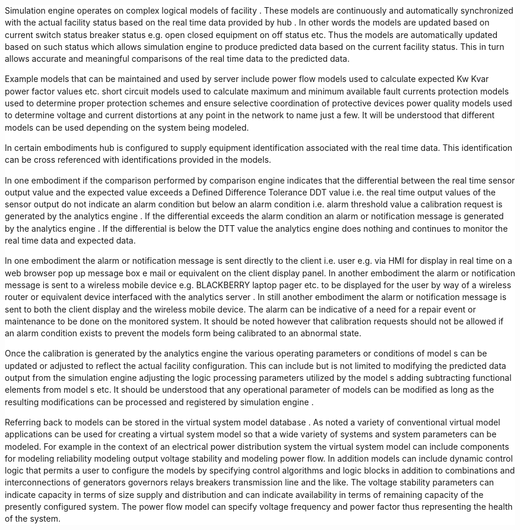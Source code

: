 Simulation engine operates on complex logical models of facility . These models are continuously and automatically synchronized with the actual facility status based on the real time data provided by hub . In other words the models are updated based on current switch status breaker status e.g. open closed equipment on off status etc. Thus the models are automatically updated based on such status which allows simulation engine to produce predicted data based on the current facility status. This in turn allows accurate and meaningful comparisons of the real time data to the predicted data.

Example models that can be maintained and used by server include power flow models used to calculate expected Kw Kvar power factor values etc. short circuit models used to calculate maximum and minimum available fault currents protection models used to determine proper protection schemes and ensure selective coordination of protective devices power quality models used to determine voltage and current distortions at any point in the network to name just a few. It will be understood that different models can be used depending on the system being modeled.

In certain embodiments hub is configured to supply equipment identification associated with the real time data. This identification can be cross referenced with identifications provided in the models.

In one embodiment if the comparison performed by comparison engine indicates that the differential between the real time sensor output value and the expected value exceeds a Defined Difference Tolerance DDT value i.e. the real time output values of the sensor output do not indicate an alarm condition but below an alarm condition i.e. alarm threshold value a calibration request is generated by the analytics engine . If the differential exceeds the alarm condition an alarm or notification message is generated by the analytics engine . If the differential is below the DTT value the analytics engine does nothing and continues to monitor the real time data and expected data.

In one embodiment the alarm or notification message is sent directly to the client i.e. user e.g. via HMI for display in real time on a web browser pop up message box e mail or equivalent on the client display panel. In another embodiment the alarm or notification message is sent to a wireless mobile device e.g. BLACKBERRY laptop pager etc. to be displayed for the user by way of a wireless router or equivalent device interfaced with the analytics server . In still another embodiment the alarm or notification message is sent to both the client display and the wireless mobile device. The alarm can be indicative of a need for a repair event or maintenance to be done on the monitored system. It should be noted however that calibration requests should not be allowed if an alarm condition exists to prevent the models form being calibrated to an abnormal state.

Once the calibration is generated by the analytics engine the various operating parameters or conditions of model s can be updated or adjusted to reflect the actual facility configuration. This can include but is not limited to modifying the predicted data output from the simulation engine adjusting the logic processing parameters utilized by the model s adding subtracting functional elements from model s etc. It should be understood that any operational parameter of models can be modified as long as the resulting modifications can be processed and registered by simulation engine .

Referring back to models can be stored in the virtual system model database . As noted a variety of conventional virtual model applications can be used for creating a virtual system model so that a wide variety of systems and system parameters can be modeled. For example in the context of an electrical power distribution system the virtual system model can include components for modeling reliability modeling output voltage stability and modeling power flow. In addition models can include dynamic control logic that permits a user to configure the models by specifying control algorithms and logic blocks in addition to combinations and interconnections of generators governors relays breakers transmission line and the like. The voltage stability parameters can indicate capacity in terms of size supply and distribution and can indicate availability in terms of remaining capacity of the presently configured system. The power flow model can specify voltage frequency and power factor thus representing the health of the system.
